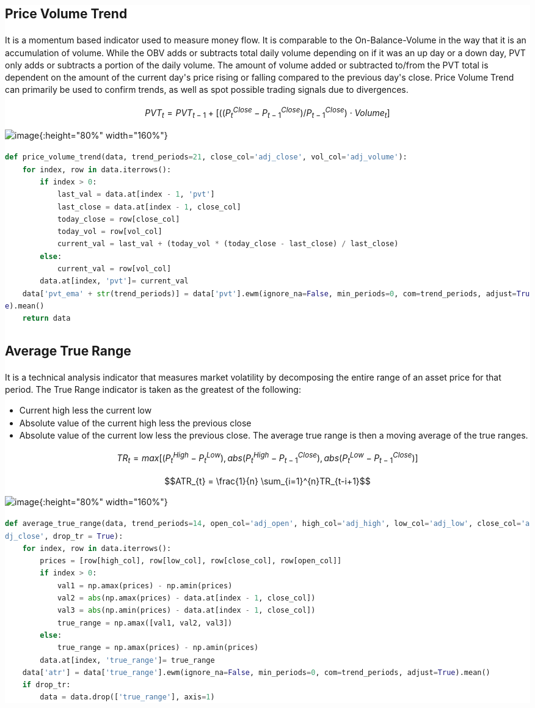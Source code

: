 ## Price Volume Trend

It is a momentum based indicator used to measure money flow. It is comparable to the On-Balance-Volume in the way that it is an accumulation of volume. While the OBV adds or subtracts total daily volume depending on if it was an up day or a down day, PVT only adds or subtracts a portion of the daily volume. The amount of volume added or subtracted to/from the PVT total is dependent on the amount of the current day's price rising or falling compared to the previous day's close. Price Volume Trend can primarily be used to confirm trends, as well as spot possible trading signals due to divergences.

$$PVT_{t} = PVT_{t-1} + [((P_{t}^{Close} - P_{t-1}^{Close}) / P_{t-1}^{Close}) \cdot Volume_{t}]$$

![image](https://raphaellederman.github.io/assets/images/pvt.png){:height="80%" width="160%"}

```python
def price_volume_trend(data, trend_periods=21, close_col='adj_close', vol_col='adj_volume'):
    for index, row in data.iterrows():
        if index > 0:
            last_val = data.at[index - 1, 'pvt']
            last_close = data.at[index - 1, close_col]
            today_close = row[close_col]
            today_vol = row[vol_col]
            current_val = last_val + (today_vol * (today_close - last_close) / last_close)
        else:
            current_val = row[vol_col]
        data.at[index, 'pvt']= current_val
    data['pvt_ema' + str(trend_periods)] = data['pvt'].ewm(ignore_na=False, min_periods=0, com=trend_periods, adjust=True).mean()
    return data
```

## Average True Range

It is a technical analysis indicator that measures market volatility by decomposing the entire range of an asset price for that period. The True Range indicator is taken as the greatest of the following: 
* Current high less the current low
* Absolute value of the current high less the previous close
* Absolute value of the current low less the previous close.
The average true range is then a moving average of the true ranges.

$$TR_{t} = max[(P_{t}^{High} - P_{t}^{Low}), abs(P_{t}^{High} - P_{t-1}^{Close}), abs(P_{t}^{Low} - P_{t-1}^{Close})]$$

$$ATR_{t} = \frac{1}{n} \sum_{i=1}^{n}TR_{t-i+1}$$

![image](https://raphaellederman.github.io/assets/images/atr.png){:height="80%" width="160%"}

```python
def average_true_range(data, trend_periods=14, open_col='adj_open', high_col='adj_high', low_col='adj_low', close_col='adj_close', drop_tr = True):
    for index, row in data.iterrows():
        prices = [row[high_col], row[low_col], row[close_col], row[open_col]]
        if index > 0:
            val1 = np.amax(prices) - np.amin(prices)
            val2 = abs(np.amax(prices) - data.at[index - 1, close_col])
            val3 = abs(np.amin(prices) - data.at[index - 1, close_col])
            true_range = np.amax([val1, val2, val3])
        else:
            true_range = np.amax(prices) - np.amin(prices)
        data.at[index, 'true_range']= true_range
    data['atr'] = data['true_range'].ewm(ignore_na=False, min_periods=0, com=trend_periods, adjust=True).mean()
    if drop_tr:
        data = data.drop(['true_range'], axis=1)
```